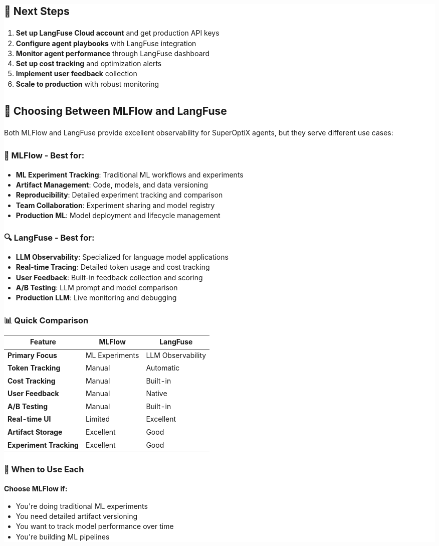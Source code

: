 ## 🎯 Next Steps

1. **Set up LangFuse Cloud account** and get production API keys
2. **Configure agent playbooks** with LangFuse integration
3. **Monitor agent performance** through LangFuse dashboard
4. **Set up cost tracking** and optimization alerts
5. **Implement user feedback** collection
6. **Scale to production** with robust monitoring

## 🔄 Choosing Between MLFlow and LangFuse

Both MLFlow and LangFuse provide excellent observability for SuperOptiX agents, but they serve different use cases:

### 🧪 MLFlow - Best for:
- **ML Experiment Tracking**: Traditional ML workflows and experiments
- **Artifact Management**: Code, models, and data versioning
- **Reproducibility**: Detailed experiment tracking and comparison
- **Team Collaboration**: Experiment sharing and model registry
- **Production ML**: Model deployment and lifecycle management

### 🔍 LangFuse - Best for:
- **LLM Observability**: Specialized for language model applications
- **Real-time Tracing**: Detailed token usage and cost tracking
- **User Feedback**: Built-in feedback collection and scoring
- **A/B Testing**: LLM prompt and model comparison
- **Production LLM**: Live monitoring and debugging

### 📊 Quick Comparison

| Feature | MLFlow | LangFuse |
|---------|--------|----------|
| **Primary Focus** | ML Experiments | LLM Observability |
| **Token Tracking** | Manual | Automatic |
| **Cost Tracking** | Manual | Built-in |
| **User Feedback** | Manual | Native |
| **A/B Testing** | Manual | Built-in |
| **Real-time UI** | Limited | Excellent |
| **Artifact Storage** | Excellent | Good |
| **Experiment Tracking** | Excellent | Good |

### 🎯 When to Use Each

**Choose MLFlow if:**
- You're doing traditional ML experiments
- You need detailed artifact versioning
- You want to track model performance over time
- You're building ML pipelines
